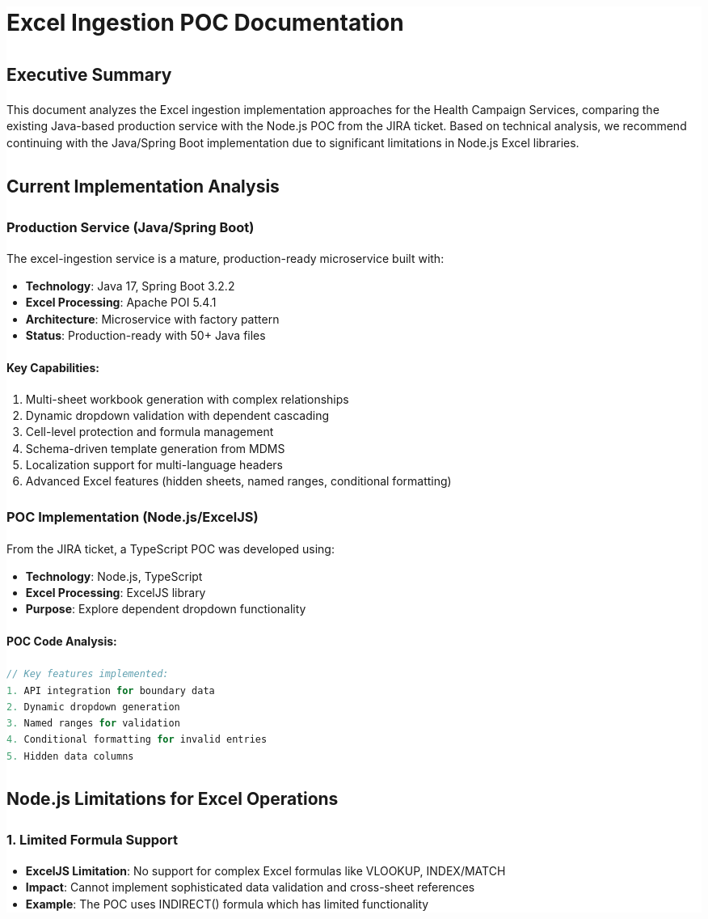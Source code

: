 # Excel Ingestion POC Documentation

## Executive Summary

This document analyzes the Excel ingestion implementation approaches for the Health Campaign Services, comparing the existing Java-based production service with the Node.js POC from the JIRA ticket. Based on technical analysis, we recommend continuing with the Java/Spring Boot implementation due to significant limitations in Node.js Excel libraries.

## Current Implementation Analysis

### Production Service (Java/Spring Boot)

The excel-ingestion service is a mature, production-ready microservice built with:
- **Technology**: Java 17, Spring Boot 3.2.2
- **Excel Processing**: Apache POI 5.4.1
- **Architecture**: Microservice with factory pattern
- **Status**: Production-ready with 50+ Java files

#### Key Capabilities:
1. Multi-sheet workbook generation with complex relationships
2. Dynamic dropdown validation with dependent cascading
3. Cell-level protection and formula management
4. Schema-driven template generation from MDMS
5. Localization support for multi-language headers
6. Advanced Excel features (hidden sheets, named ranges, conditional formatting)

### POC Implementation (Node.js/ExcelJS)

From the JIRA ticket, a TypeScript POC was developed using:
- **Technology**: Node.js, TypeScript
- **Excel Processing**: ExcelJS library
- **Purpose**: Explore dependent dropdown functionality

#### POC Code Analysis:
```typescript
// Key features implemented:
1. API integration for boundary data
2. Dynamic dropdown generation
3. Named ranges for validation
4. Conditional formatting for invalid entries
5. Hidden data columns
```

## Node.js Limitations for Excel Operations

### 1. **Limited Formula Support**
- **ExcelJS Limitation**: No support for complex Excel formulas like VLOOKUP, INDEX/MATCH
- **Impact**: Cannot implement sophisticated data validation and cross-sheet references
- **Example**: The POC uses INDIRECT() formula which has limited functionality
